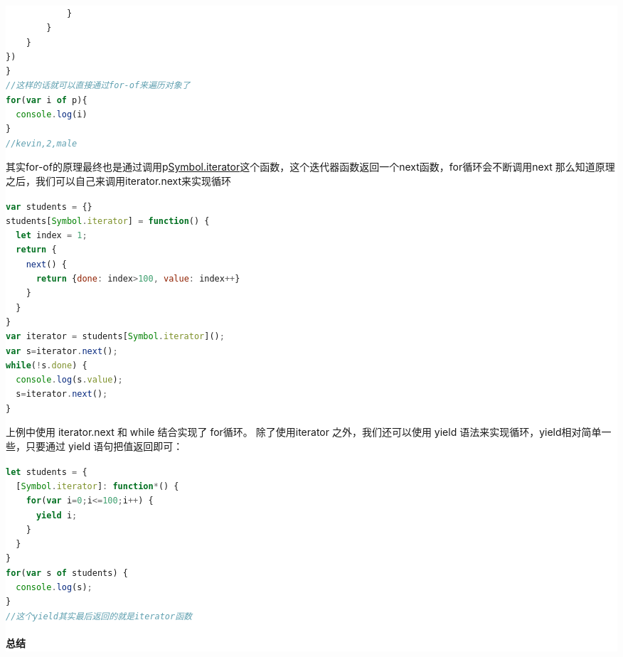 ```js
			}
		}
	}
})
}
//这样的话就可以直接通过for-of来遍历对象了
for(var i of p){
  console.log(i)
}
//kevin,2,male
```

其实for-of的原理最终也是通过调用p[Symbol.iterator]()这个函数，这个迭代器函数返回一个next函数，for循环会不断调用next 那么知道原理之后，我们可以自己来调用iterator.next来实现循环

```js
var students = {}
students[Symbol.iterator] = function() {
  let index = 1;
  return {
    next() {
      return {done: index>100, value: index++}
    }
  }
}
var iterator = students[Symbol.iterator]();
var s=iterator.next();
while(!s.done) {
  console.log(s.value);
  s=iterator.next();
}

```

上例中使用 iterator.next 和 while 结合实现了 for循环。 除了使用iterator 之外，我们还可以使用 yield 语法来实现循环，yield相对简单一些，只要通过 yield 语句把值返回即可：

```js
let students = {
  [Symbol.iterator]: function*() {
    for(var i=0;i<=100;i++) {
      yield i;
    }
  }
}
for(var s of students) {
  console.log(s);
}
//这个yield其实最后返回的就是iterator函数
```



#### 总结
